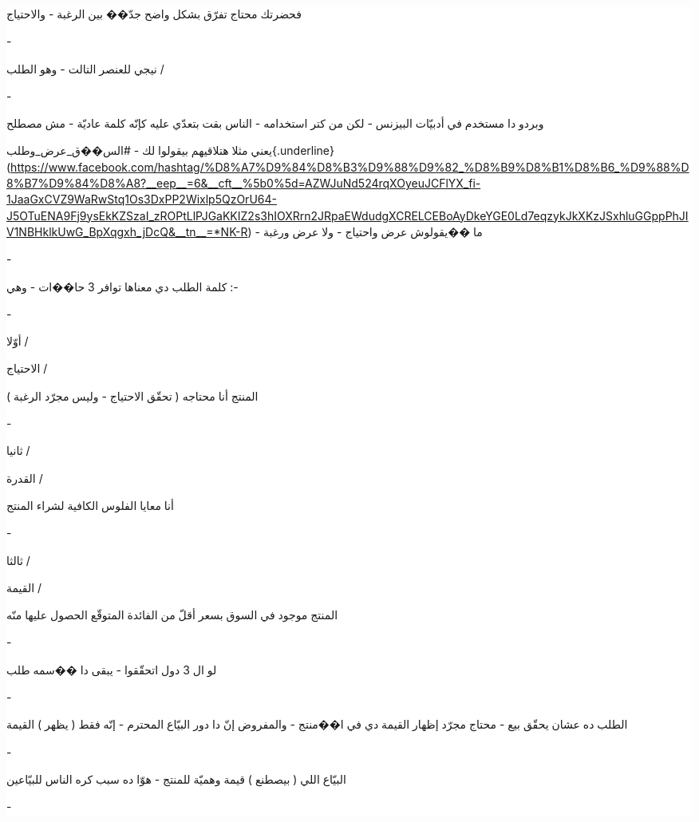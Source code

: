 فحضرتك محتاج تفرّق بشكل واضح جدّ�� بين الرغبة - والاحتياج

\-

نيجي للعنصر التالت - وهو الطلب /

\-

وبردو دا مستخدم في أدبيّات البيزنس - لكن من كتر استخدامه - الناس بقت
بتعدّي عليه كإنّه كلمة عاديّة - مش مصطلح

يعني مثلا هتلاقيهم بيقولوا لك -
\#الس��ق_عرض_وطلب{.underline}(https://www.facebook.com/hashtag/%D8%A7%D9%84%D8%B3%D9%88%D9%82_%D8%B9%D8%B1%D8%B6_%D9%88%D8%B7%D9%84%D8%A8?__eep__=6&__cft__%5b0%5d=AZWJuNd524rqXOyeuJCFlYX_fi-1JaaGxCVZ9WaRwStq1Os3DxPP2Wixlp5QzOrU64-J5OTuENA9Fj9ysEkKZSzaI_zROPtLlPJGaKKIZ2s3hIOXRrn2JRpaEWdudgXCRELCEBoAyDkeYGE0Ld7eqzykJkXKzJSxhluGGppPhJIV1NBHklkUwG_BpXqgxh_jDcQ&__tn__=*NK-R) -
ما ��يقولوش عرض واحتياج - ولا عرض ورغبة

\-

كلمة الطلب دي معناها توافر 3 حا��ات - وهي :-

\-

أوّلا /

الاحتياج /

المنتج أنا محتاجه ( تحقّق الاحتياج - وليس مجرّد الرغبة )

\-

ثانيا /

القدرة /

أنا معايا الفلوس الكافية لشراء المنتج

\-

ثالثا /

القيمة /

المنتج موجود في السوق بسعر أقلّ من الفائدة المتوقّع الحصول عليها
منّه

\-

لو ال 3 دول اتحقّقوا - يبقى دا ��سمه طلب

\-

الطلب ده عشان يحقّق بيع - محتاج مجرّد إظهار القيمة دي في ا��منتج -
والمفروض إنّ دا دور البيّاع المحترم - إنّه فقط ( يظهر ) القيمة

\-

البيّاع اللي ( بيصطنع ) قيمة وهميّة للمنتج - هوّا ده سبب كره الناس
للبيّاعين

\-
